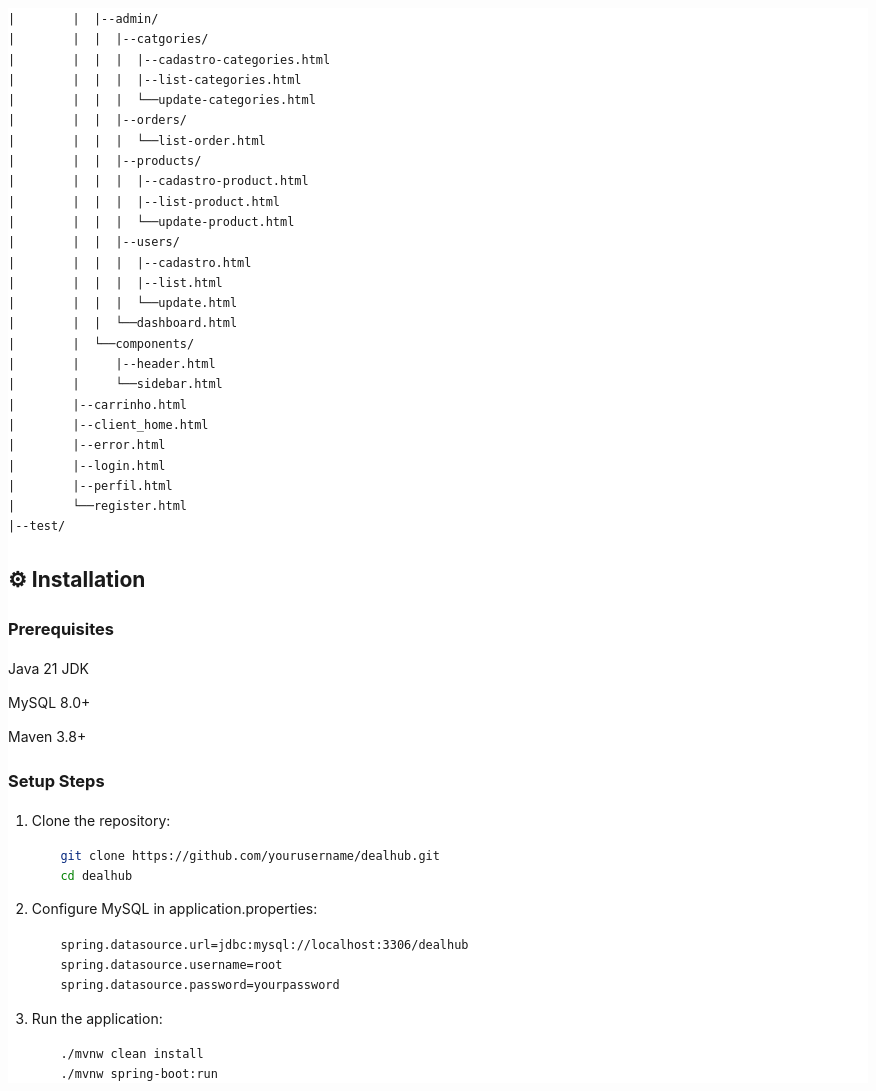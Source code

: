 ```powershel
|        |  |--admin/
|        |  |  |--catgories/
|        |  |  |  |--cadastro-categories.html
|        |  |  |  |--list-categories.html
|        |  |  |  └──update-categories.html
|        |  |  |--orders/
|        |  |  |  └──list-order.html
|        |  |  |--products/
|        |  |  |  |--cadastro-product.html
|        |  |  |  |--list-product.html
|        |  |  |  └──update-product.html
|        |  |  |--users/
|        |  |  |  |--cadastro.html
|        |  |  |  |--list.html
|        |  |  |  └──update.html
|        |  |  └──dashboard.html
|        |  └──components/
|        |     |--header.html
|        |     └──sidebar.html
|        |--carrinho.html
|        |--client_home.html
|        |--error.html
|        |--login.html
|        |--perfil.html
|        └──register.html
|--test/
```

## ⚙️ Installation
### Prerequisites
Java 21 JDK

MySQL 8.0+

Maven 3.8+

### Setup Steps
1. Clone the repository:
    ```bash
        git clone https://github.com/yourusername/dealhub.git
        cd dealhub
    ```

2. Configure MySQL in application.properties:
    ```bash
        spring.datasource.url=jdbc:mysql://localhost:3306/dealhub
        spring.datasource.username=root
        spring.datasource.password=yourpassword
    ```

3. Run the application:
    ```bash
        ./mvnw clean install
        ./mvnw spring-boot:run
    ```
